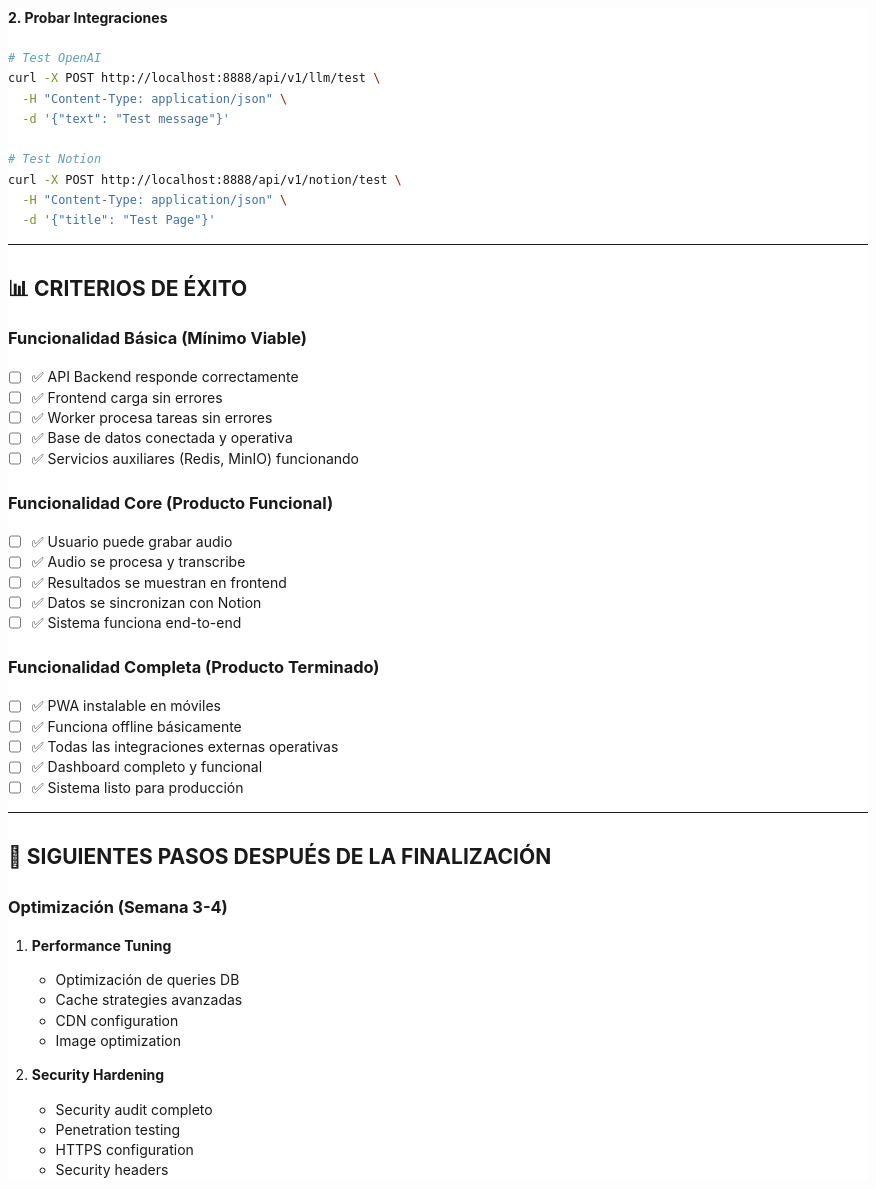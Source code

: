#### 2. Probar Integraciones
```bash
# Test OpenAI
curl -X POST http://localhost:8888/api/v1/llm/test \
  -H "Content-Type: application/json" \
  -d '{"text": "Test message"}'

# Test Notion
curl -X POST http://localhost:8888/api/v1/notion/test \
  -H "Content-Type: application/json" \
  -d '{"title": "Test Page"}'
```

---

## 📊 CRITERIOS DE ÉXITO

### Funcionalidad Básica (Mínimo Viable)
- [ ] ✅ API Backend responde correctamente
- [ ] ✅ Frontend carga sin errores
- [ ] ✅ Worker procesa tareas sin errores
- [ ] ✅ Base de datos conectada y operativa
- [ ] ✅ Servicios auxiliares (Redis, MinIO) funcionando

### Funcionalidad Core (Producto Funcional)
- [ ] ✅ Usuario puede grabar audio
- [ ] ✅ Audio se procesa y transcribe
- [ ] ✅ Resultados se muestran en frontend
- [ ] ✅ Datos se sincronizan con Notion
- [ ] ✅ Sistema funciona end-to-end

### Funcionalidad Completa (Producto Terminado)
- [ ] ✅ PWA instalable en móviles
- [ ] ✅ Funciona offline básicamente
- [ ] ✅ Todas las integraciones externas operativas
- [ ] ✅ Dashboard completo y funcional
- [ ] ✅ Sistema listo para producción

---

## 🚀 SIGUIENTES PASOS DESPUÉS DE LA FINALIZACIÓN

### Optimización (Semana 3-4)
1. **Performance Tuning**
   - Optimización de queries DB
   - Cache strategies avanzadas
   - CDN configuration
   - Image optimization

2. **Security Hardening**
   - Security audit completo
   - Penetration testing
   - HTTPS configuration
   - Security headers
